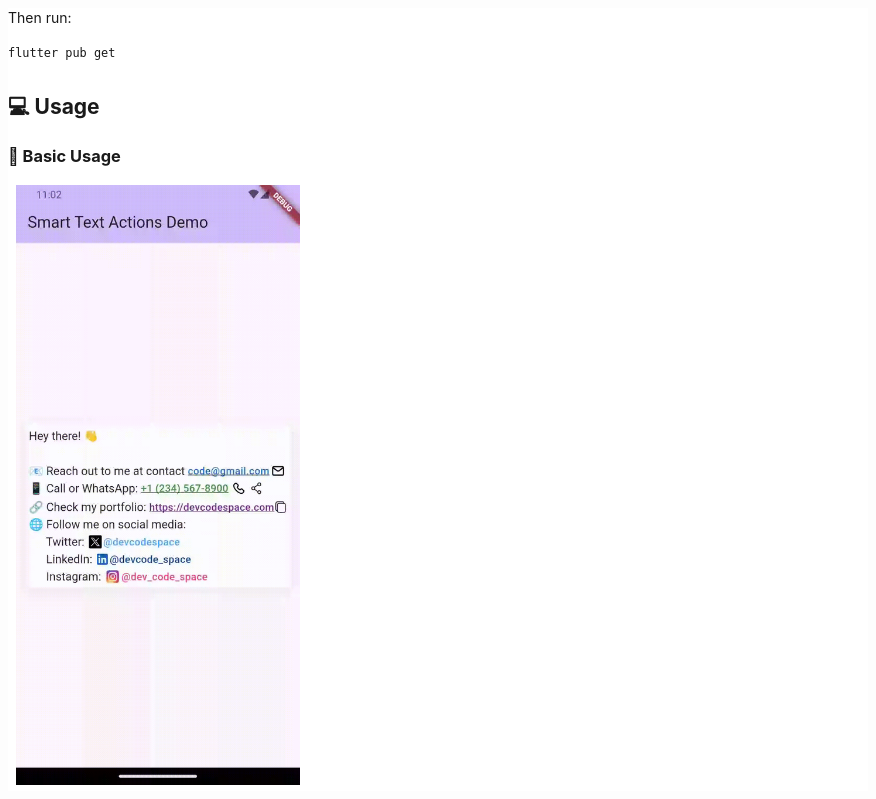 Then run:

```bash
flutter pub get
```

## 💻 Usage

### 📝 Basic Usage

<div align="left">
  <img src="https://raw.githubusercontent.com/DevCodeSpace/smart_actions_text/main/assets/call_example.gif" width="300" height="600">